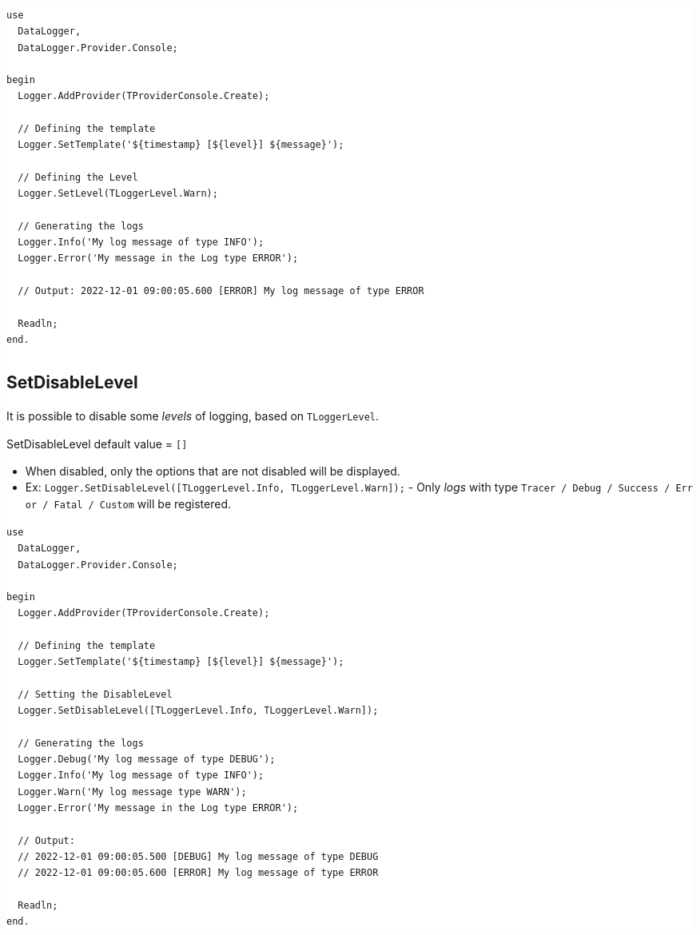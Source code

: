 ```delphi
use
  DataLogger,
  DataLogger.Provider.Console;

begin
  Logger.AddProvider(TProviderConsole.Create);

  // Defining the template
  Logger.SetTemplate('${timestamp} [${level}] ${message}');

  // Defining the Level
  Logger.SetLevel(TLoggerLevel.Warn);

  // Generating the logs
  Logger.Info('My log message of type INFO');
  Logger.Error('My message in the Log type ERROR');

  // Output: 2022-12-01 09:00:05.600 [ERROR] My log message of type ERROR

  Readln;
end.
```

## SetDisableLevel

It is possible to disable some _levels_ of logging, based on `TLoggerLevel`.

SetDisableLevel default value = `[]`

- When disabled, only the options that are not disabled will be displayed.
- Ex: `Logger.SetDisableLevel([TLoggerLevel.Info, TLoggerLevel.Warn]);` - Only _logs_ with type `Tracer / Debug / Success / Error / Fatal / Custom` will be registered.

```delphi
use
  DataLogger,
  DataLogger.Provider.Console;

begin
  Logger.AddProvider(TProviderConsole.Create);

  // Defining the template
  Logger.SetTemplate('${timestamp} [${level}] ${message}');

  // Setting the DisableLevel
  Logger.SetDisableLevel([TLoggerLevel.Info, TLoggerLevel.Warn]);

  // Generating the logs
  Logger.Debug('My log message of type DEBUG');
  Logger.Info('My log message of type INFO');
  Logger.Warn('My log message type WARN');
  Logger.Error('My message in the Log type ERROR');

  // Output:
  // 2022-12-01 09:00:05.500 [DEBUG] My log message of type DEBUG
  // 2022-12-01 09:00:05.600 [ERROR] My log message of type ERROR

  Readln;
end.
```
